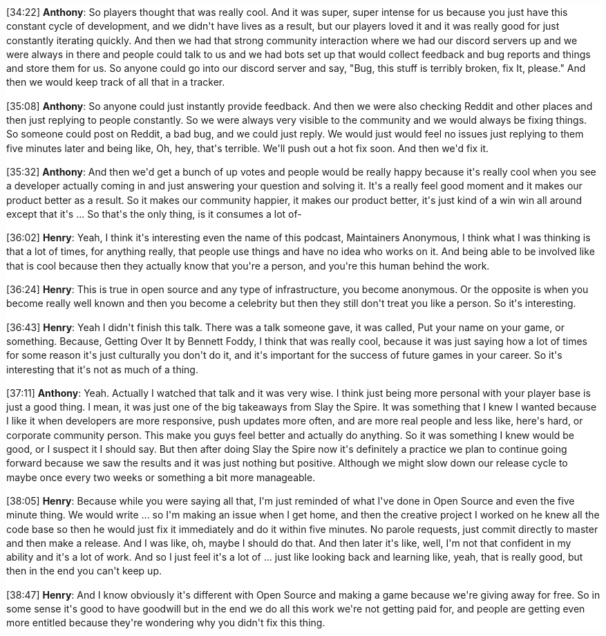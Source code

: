 [34:22] **Anthony**: So players thought that was really cool. And it was super, super intense for us because you just have this constant cycle of development, and we didn't have lives as a result, but our players loved it and it was really good for just constantly iterating quickly. And then we had that strong community interaction where we had our discord servers up and we were always in there and people could talk to us and we had bots set up that would collect feedback and bug reports and things and store them for us. So anyone could go into our discord server and say, "Bug, this stuff is terribly broken, fix It, please." And then we would keep track of all that in a tracker.

[35:08] **Anthony**: So anyone could just instantly provide feedback. And then we were also checking Reddit and other places and then just replying to people constantly. So we were always very visible to the community and we would always be fixing things. So someone could post on Reddit, a bad bug, and we could just reply. We would just would feel no issues just replying to them five minutes later and being like, Oh, hey, that's terrible. We'll push out a hot fix soon. And then we'd fix it.

[35:32] **Anthony**: And then we'd get a bunch of up votes and people would be really happy because it's really cool when you see a developer actually coming in and just answering your question and solving it. It's a really feel good moment and it makes our product better as a result. So it makes our community happier, it makes our product better, it's just kind of a win win all around except that it's ... So that's the only thing, is it consumes a lot of-

[36:02] **Henry**: Yeah, I think it's interesting even the name of this podcast, Maintainers Anonymous, I think what I was thinking is that a lot of times, for anything really, that people use things and have no idea who works on it. And being able to be involved like that is cool because then they actually know that you're a person, and you're this human behind the work.

[36:24] **Henry**: This is true in open source and any type of infrastructure, you become anonymous. Or the opposite is when you become really well known and then you become a celebrity but then they still don't treat you like a person. So it's interesting.

[36:43] **Henry**: Yeah I didn't finish this talk. There was a talk someone gave, it was called, Put your name on your game, or something. Because, Getting Over It by Bennett Foddy, I think that was really cool, because it was just saying how a lot of times for some reason it's just culturally you don't do it, and it's important for the success of future games in your career. So it's interesting that it's not as much of a thing.

[37:11] **Anthony**: Yeah. Actually I watched that talk and it was very wise. I think just being more personal with your player base is just a good thing. I mean, it was just one of the big takeaways from Slay the Spire. It was something that I knew I wanted because I like it when developers are more responsive, push updates more often, and are more real people and less like, here's hard, or corporate community person. This make you guys feel better and actually do anything. So it was something I knew would be good, or I suspect it I should say. But then after doing Slay the Spire now it's definitely a practice we plan to continue going forward because we saw the results and it was just nothing but positive. Although we might slow down our release cycle to maybe once every two weeks or something a bit more manageable.

[38:05] **Henry**: Because while you were saying all that, I'm just reminded of what I've done in Open Source and even the five minute thing. We would write ... so I'm making an issue when I get home, and then the creative project I worked on he knew all the code base so then he would just fix it immediately and do it within five minutes. No parole requests, just commit directly to master and then make a release. And I was like, oh, maybe I should do that. And then later it's like, well, I'm not that confident in my ability and it's a lot of work. And so I just feel it's a lot of ... just like looking back and learning like, yeah, that is really good, but then in the end you can't keep up.

[38:47] **Henry**: And I know obviously it's different with Open Source and making a game because we're giving away for free. So in some sense it's good to have goodwill but in the end we do all this work we're not getting paid for, and people are getting even more entitled because they're wondering why you didn't fix this thing.
